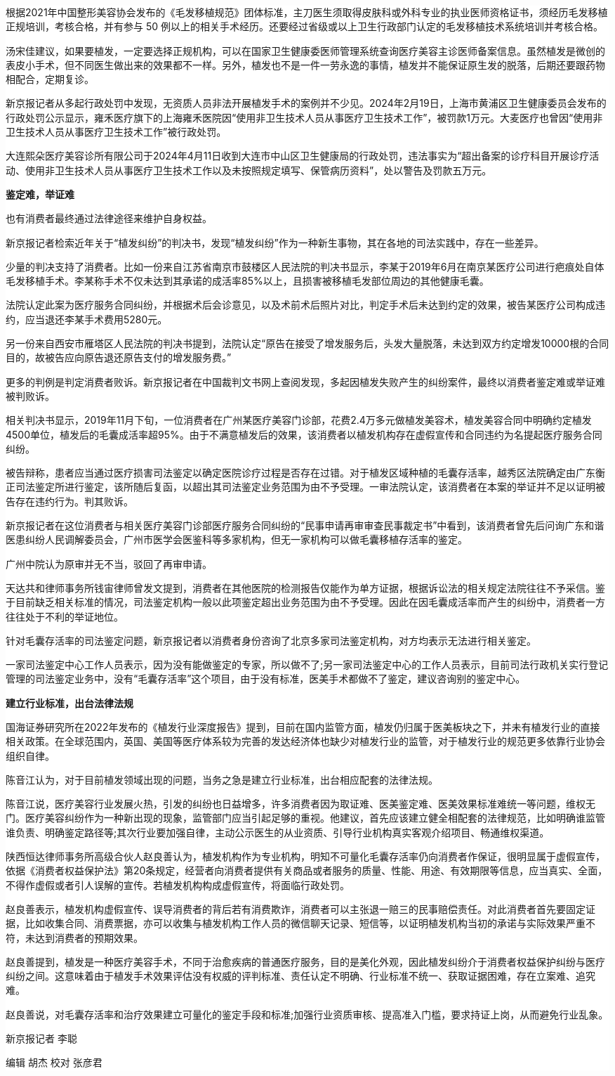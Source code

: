 根据2021年中国整形美容协会发布的《毛发移植规范》团体标准，主刀医生须取得皮肤科或外科专业的执业医师资格证书，须经历毛发移植正规培训，考核合格，并有参与
50 例以上的相关手术经历。还要经过省级或以上卫生行政部门认定的毛发移植技术系统培训并考核合格。

汤宋佳建议，如果要植发，一定要选择正规机构，可以在国家卫生健康委医师管理系统查询医疗美容主诊医师备案信息。虽然植发是微创的表皮小手术，但不同医生做出来的效果都不一样。另外，植发也不是一件一劳永逸的事情，植发并不能保证原生发的脱落，后期还要跟药物相配合，定期复诊。

新京报记者从多起行政处罚中发现，无资质人员非法开展植发手术的案例并不少见。2024年2月19日，上海市黄浦区卫生健康委员会发布的行政处罚公示显示，雍禾医疗旗下的上海雍禾医院因“使用非卫生技术人员从事医疗卫生技术工作”，被罚款1万元。大麦医疗也曾因“使用非卫生技术人员从事医疗卫生技术工作”被行政处罚。

大连熙朵医疗美容诊所有限公司于2024年4月11日收到大连市中山区卫生健康局的行政处罚，违法事实为“超出备案的诊疗科目开展诊疗活动、使用非卫生技术人员从事医疗卫生技术工作以及未按照规定填写、保管病历资料”，处以警告及罚款五万元。

**鉴定难，举证难**

也有消费者最终通过法律途径来维护自身权益。

新京报记者检索近年关于“植发纠纷”的判决书，发现“植发纠纷”作为一种新生事物，其在各地的司法实践中，存在一些差异。

少量的判决支持了消费者。比如一份来自江苏省南京市鼓楼区人民法院的判决书显示，李某于2019年6月在南京某医疗公司进行疤痕处自体毛发移植手术。李某称手术不仅未达到其承诺的成活率85%以上，且损害被移植毛发部位周边的其他健康毛囊。

法院认定此案为医疗服务合同纠纷，并根据术后会诊意见，以及术前术后照片对比，判定手术后未达到约定的效果，被告某医疗公司构成违约，应当退还李某手术费用5280元。

另一份来自西安市雁塔区人民法院的判决书提到，法院认定“原告在接受了增发服务后，头发大量脱落，未达到双方约定增发10000根的合同目的，故被告应向原告退还原告支付的增发服务费。”

更多的判例是判定消费者败诉。新京报记者在中国裁判文书网上查阅发现，多起因植发失败产生的纠纷案件，最终以消费者鉴定难或举证难被判败诉。

相关判决书显示，2019年11月下旬，一位消费者在广州某医疗美容门诊部，花费2.4万多元做植发美容术，植发美容合同中明确约定植发4500单位，植发后的毛囊成活率超95%。由于不满意植发后的效果，该消费者以植发机构存在虚假宣传和合同违约为名提起医疗服务合同纠纷。

被告辩称，患者应当通过医疗损害司法鉴定以确定医院诊疗过程是否存在过错。对于植发区域种植的毛囊存活率，越秀区法院确定由广东衡正司法鉴定所进行鉴定，该所随后复函，以超出其司法鉴定业务范围为由不予受理。一审法院认定，该消费者在本案的举证并不足以证明被告存在违约行为。判其败诉。

新京报记者在这位消费者与相关医疗美容门诊部医疗服务合同纠纷的“民事申请再审审查民事裁定书”中看到，该消费者曾先后问询广东和谐医患纠纷人民调解委员会，广州市医学会医鉴科等多家机构，但无一家机构可以做毛囊移植存活率的鉴定。

广州中院认为原审并无不当，驳回了再审申请。

天达共和律师事务所钱宙律师曾发文提到，消费者在其他医院的检测报告仅能作为单方证据，根据诉讼法的相关规定法院往往不予采信。鉴于目前缺乏相关标准的情况，司法鉴定机构一般以此项鉴定超出业务范围为由不予受理。因此在因毛囊成活率而产生的纠纷中，消费者一方往往处于不利的举证地位。

针对毛囊存活率的司法鉴定问题，新京报记者以消费者身份咨询了北京多家司法鉴定机构，对方均表示无法进行相关鉴定。

一家司法鉴定中心工作人员表示，因为没有能做鉴定的专家，所以做不了;另一家司法鉴定中心的工作人员表示，目前司法行政机关实行登记管理的司法鉴定业务中，没有“毛囊存活率”这个项目，由于没有标准，医美手术都做不了鉴定，建议咨询别的鉴定中心。

**建立行业标准，出台法律法规**

国海证券研究所在2022年发布的《植发行业深度报告》提到，目前在国内监管方面，植发仍归属于医美板块之下，并未有植发行业的直接相关政策。在全球范围内，英国、美国等医疗体系较为完善的发达经济体也缺少对植发行业的监管，对于植发行业的规范更多依靠行业协会组织自律。

陈音江认为，对于目前植发领域出现的问题，当务之急是建立行业标准，出台相应配套的法律法规。

陈音江说，医疗美容行业发展火热，引发的纠纷也日益增多，许多消费者因为取证难、医美鉴定难、医美效果标准难统一等问题，维权无门。医疗美容纠纷作为一种新出现的现象，监管部门应当引起足够的重视。他建议，首先应该建立健全相配套的法律规范，比如明确谁监管谁负责、明确鉴定路径等;其次行业要加强自律，主动公示医生的从业资质、引导行业机构真实客观介绍项目、畅通维权渠道。

陕西恒达律师事务所高级合伙人赵良善认为，植发机构作为专业机构，明知不可量化毛囊存活率仍向消费者作保证，很明显属于虚假宣传，依据《消费者权益保护法》第20条规定，经营者向消费者提供有关商品或者服务的质量、性能、用途、有效期限等信息，应当真实、全面，不得作虚假或者引人误解的宣传。若植发机构构成虚假宣传，将面临行政处罚。

赵良善表示，植发机构虚假宣传、误导消费者的背后若有消费欺诈，消费者可以主张退一赔三的民事赔偿责任。对此消费者首先要固定证据，比如收集合同、消费票据，亦可以收集与植发机构工作人员的微信聊天记录、短信等，以证明植发机构当初的承诺与实际效果严重不符，未达到消费者的预期效果。

赵良善提到，植发是一种医疗美容手术，不同于治愈疾病的普通医疗服务，目的是美化外观，因此植发纠纷介于消费者权益保护纠纷与医疗纠纷之间。这意味着由于植发手术效果评估没有权威的评判标准、责任认定不明确、行业标准不统一、获取证据困难，存在立案难、追究难。

赵良善说，对毛囊存活率和治疗效果建立可量化的鉴定手段和标准;加强行业资质审核、提高准入门槛，要求持证上岗，从而避免行业乱象。

新京报记者 李聪

编辑 胡杰 校对 张彦君


